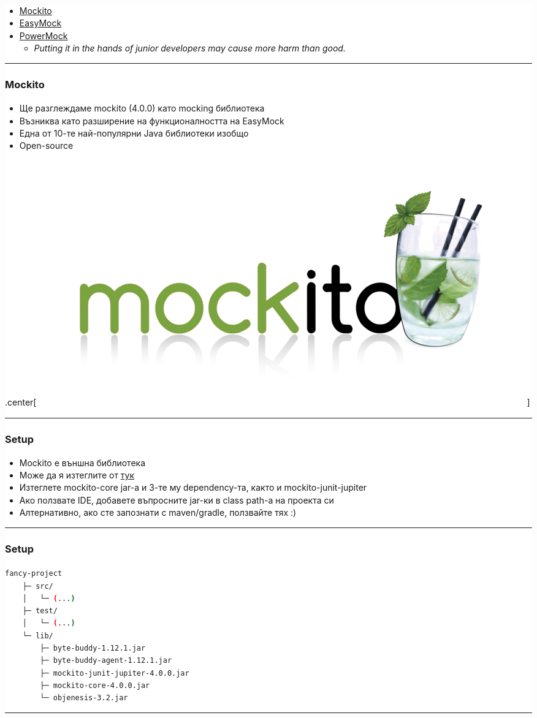 - [Mockito](https://github.com/mockito/mockito)
- [EasyMock](https://github.com/easymock/easymock)
- [PowerMock](https://github.com/powermock/powermock)
    - *Putting it in the hands of junior developers may cause more harm than good.*

---

### Mockito

- Ще разглеждаме mockito (4.0.0) като mocking библиотека
- Възниква като разширение на функционалността на EasyMock
- Една от 10-те най-популярни Java библиотеки изобщо
- Open-source

.center[![Mockito](images/06.4-mockito.png)]

---

### Setup

- Mockito е външна библиотека
- Може да я изтеглите от [тук](https://mvnrepository.com/artifact/org.mockito/mockito-core/4.0.0)
- Изтеглете mockito-core jar-a и 3-те му dependency-та, както и mockito-junit-jupiter
- Ако ползвате IDE, добавете въпросните jar-ки в class path-a на проекта си
- Алтернативно, ако сте запознати с maven/gradle, ползвайте тях :)

---

### Setup

```bash
fancy-project
    ├─ src/
    │   └─ (...)
    ├─ test/
    │   └─ (...)
    └─ lib/
        ├─ byte-buddy-1.12.1.jar
        ├─ byte-buddy-agent-1.12.1.jar
        ├─ mockito-junit-jupiter-4.0.0.jar
        ├─ mockito-core-4.0.0.jar
        └─ objenesis-3.2.jar
```

---